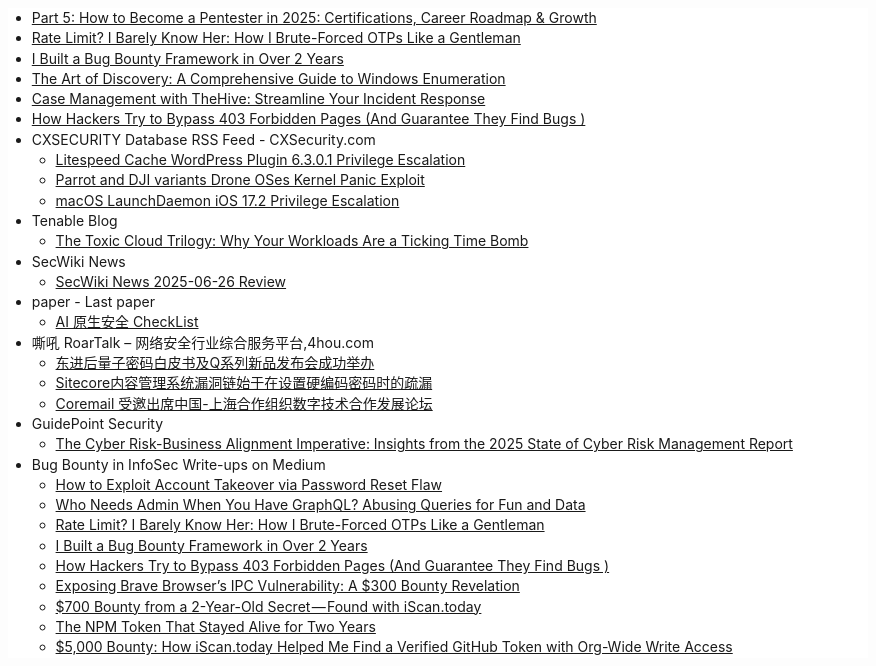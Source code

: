   - [Part 5: How to Become a Pentester in 2025: Certifications, Career Roadmap & Growth](https://infosecwriteups.com/part-5-how-to-become-a-pentester-in-2025-certifications-career-roadmap-growth-d928cf3dbb96?source=rss----7b722bfd1b8d---4)
  - [Rate Limit? I Barely Know Her: How I Brute-Forced OTPs Like a Gentleman](https://infosecwriteups.com/rate-limit-i-barely-know-her-how-i-brute-forced-otps-like-a-gentleman-6f1235c559cc?source=rss----7b722bfd1b8d---4)
  - [I Built a Bug Bounty Framework in Over 2 Years](https://infosecwriteups.com/i-built-a-bug-bounty-framework-in-over-2-years-f9b7daa0b7aa?source=rss----7b722bfd1b8d---4)
  - [The Art of Discovery: A Comprehensive Guide to Windows Enumeration](https://infosecwriteups.com/the-art-of-discovery-a-comprehensive-guide-to-windows-enumeration-5076895afdeb?source=rss----7b722bfd1b8d---4)
  - [Case Management with TheHive: Streamline Your Incident Response](https://infosecwriteups.com/case-management-with-thehive-streamline-your-incident-response-16e1a0a8313c?source=rss----7b722bfd1b8d---4)
  - [How Hackers Try to Bypass 403 Forbidden Pages (And Guarantee They Find Bugs )](https://infosecwriteups.com/how-hackers-try-to-bypass-403-forbidden-pages-and-guarantee-they-find-bugs-1119828a8c29?source=rss----7b722bfd1b8d---4)
- CXSECURITY Database RSS Feed - CXSecurity.com
  - [Litespeed Cache WordPress Plugin 6.3.0.1 Privilege Escalation](https://cxsecurity.com/issue/WLB-2025060027)
  - [Parrot and DJI variants Drone OSes Kernel Panic Exploit](https://cxsecurity.com/issue/WLB-2025060026)
  - [macOS LaunchDaemon iOS 17.2 Privilege Escalation](https://cxsecurity.com/issue/WLB-2025060025)
- Tenable Blog
  - [The Toxic Cloud Trilogy: Why Your Workloads Are a Ticking Time Bomb](https://www.tenable.com/blog/the-toxic-cloud-trilogy-why-your-workloads-are-a-ticking-time-bomb)
- SecWiki News
  - [SecWiki News 2025-06-26 Review](http://www.sec-wiki.com/?2025-06-26)
- paper - Last paper
  - [AI 原生安全 CheckList](https://paper.seebug.org/3333/)
- 嘶吼 RoarTalk – 网络安全行业综合服务平台,4hou.com
  - [东进后量子密码白皮书及Q系列新品发布会成功举办](https://www.4hou.com/posts/42rn)
  - [Sitecore内容管理系统漏洞链始于在设置硬编码密码时的疏漏](https://www.4hou.com/posts/xy0q)
  - [Coremail 受邀出席中国-上海合作组织数字技术合作发展论坛](https://www.4hou.com/posts/ZgKR)
- GuidePoint Security
  - [The Cyber Risk-Business Alignment Imperative: Insights from the 2025 State of Cyber Risk Management Report](https://www.guidepointsecurity.com/blog/state-of-cyber-risk-management-2025/)
- Bug Bounty in InfoSec Write-ups on Medium
  - [How to Exploit Account Takeover via Password Reset Flaw](https://infosecwriteups.com/how-to-exploit-account-takeover-via-password-reset-flaw-274c7d82d096?source=rss----7b722bfd1b8d--bug_bounty)
  - [Who Needs Admin When You Have GraphQL? Abusing Queries for Fun and Data](https://infosecwriteups.com/who-needs-admin-when-you-have-graphql-abusing-queries-for-fun-and-data-03456b01da34?source=rss----7b722bfd1b8d--bug_bounty)
  - [Rate Limit? I Barely Know Her: How I Brute-Forced OTPs Like a Gentleman](https://infosecwriteups.com/rate-limit-i-barely-know-her-how-i-brute-forced-otps-like-a-gentleman-6f1235c559cc?source=rss----7b722bfd1b8d--bug_bounty)
  - [I Built a Bug Bounty Framework in Over 2 Years](https://infosecwriteups.com/i-built-a-bug-bounty-framework-in-over-2-years-f9b7daa0b7aa?source=rss----7b722bfd1b8d--bug_bounty)
  - [How Hackers Try to Bypass 403 Forbidden Pages (And Guarantee They Find Bugs )](https://infosecwriteups.com/how-hackers-try-to-bypass-403-forbidden-pages-and-guarantee-they-find-bugs-1119828a8c29?source=rss----7b722bfd1b8d--bug_bounty)
  - [Exposing Brave Browser’s IPC Vulnerability: A $300 Bounty Revelation](https://infosecwriteups.com/exposing-brave-browsers-ipc-vulnerability-a-300-bounty-revelation-55e07ab6b8da?source=rss----7b722bfd1b8d--bug_bounty)
  - [$700 Bounty from a 2-Year-Old Secret — Found with iScan.today](https://infosecwriteups.com/700-bounty-from-a-2-year-old-secret-found-with-iscan-today-87fb07eb5f53?source=rss----7b722bfd1b8d--bug_bounty)
  - [The NPM Token That Stayed Alive for Two Years](https://infosecwriteups.com/the-npm-token-that-stayed-alive-for-two-years-379d8d7be068?source=rss----7b722bfd1b8d--bug_bounty)
  - [$5,000 Bounty: How iScan.today Helped Me Find a Verified GitHub Token with Org-Wide Write Access](https://infosecwriteups.com/5-000-bounty-how-iscan-today-helped-me-find-a-verified-github-token-with-org-wide-write-access-615e999a0219?source=rss----7b722bfd1b8d--bug_bounty)